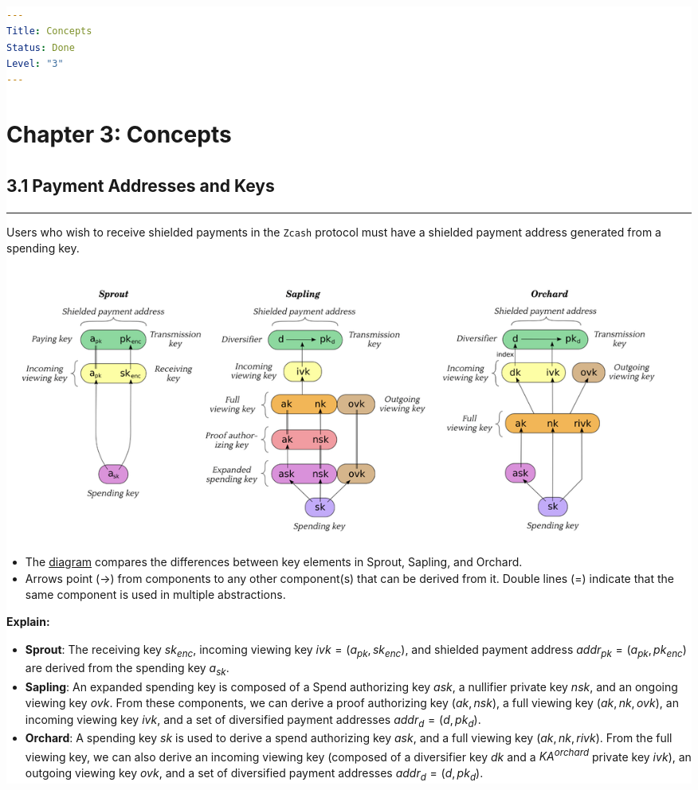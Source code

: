 ```yaml
---
Title: Concepts
Status: Done
Level: "3"
---
```


# Chapter 3: Concepts

## 3.1 Payment Addresses and Keys

---
Users who wish to receive shielded payments in the $\texttt{Zcash}$ protocol must have a shielded payment address
generated from a spending key.

![shielded_payment_address.png](../../articles/zcash-protocol/attachments/shielded_payment_addresses.png)

- The [diagram](attachments/shielded_payment_addresses.png) compares the differences between key elements in Sprout,
Sapling, and Orchard.
- Arrows point ($\to$) from components to any other component(s) that can be derived from it.
  Double lines ($=$) indicate that the same component is used in multiple abstractions.

**Explain:**

- **Sprout**: The receiving key $sk_{enc}$, incoming viewing key $ivk=(a_{pk},sk_{enc})$, and shielded payment address
$addr_{pk}=(a_{pk},pk_{enc})$ are derived from the spending key $a_{sk}$.
- **Sapling**: An expanded spending key is composed of a Spend authorizing key $ask$, a nullifier private key $nsk$, and an ongoing
viewing key $ovk$. From these components, we can derive a proof authorizing key $(ak, nsk)$, a full viewing key $(ak,nk,ovk)$, an
incoming viewing key $ivk$, and a set of diversified payment addresses $addr_d = (d, pk_d)$.
- **Orchard**: A spending key $sk$ is used to derive a spend authorizing key $ask$, and a full viewing key $(ak, nk, rivk)$. From the
full viewing key, we can also derive an incoming viewing key (composed of a diversifier key $dk$ and a $KA^{orchard}$ private key
$ivk$), an outgoing viewing key $ovk$, and a set of diversified payment addresses $addr_d = (d, pk_d)$.
